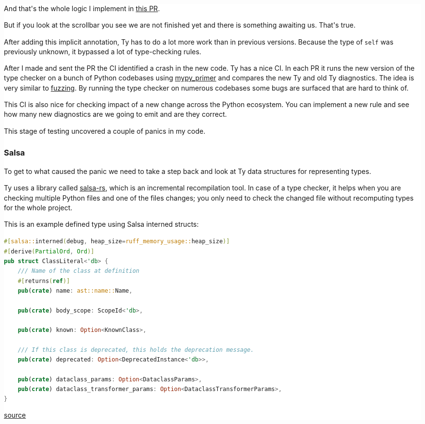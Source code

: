 And that's the whole logic I implement in [this PR](https://github.com/astral-sh/ruff/pull/18473).

But if you look at the scrollbar you see we are not finished yet and there is something awaiting us.
That's true.

After adding this implicit annotation, Ty has to do a lot more work than in previous versions.
Because the type of `self` was previously unknown, it bypassed a lot of type-checking rules.

After I made and sent the PR the CI identified a crash in the new code.
Ty has a nice CI.
In each PR it runs the new version of the type checker on a bunch of Python codebases using [mypy_primer](https://github.com/hauntsaninja/mypy_primer) and compares the new Ty and old Ty diagnostics.
The idea is very similar to [fuzzing](https://en.wikipedia.org/wiki/Fuzzing).
By running the type checker on numerous codebases some bugs are surfaced that are hard to think of.

This CI is also nice for checking impact of a new change across the Python ecosystem.
You can implement a new rule and see how many new diagnostics are we going to emit and are they correct.

This stage of testing uncovered a couple of panics in my code.

### Salsa

To get to what caused the panic we need to take a step back and look at Ty data structures for representing types.

Ty uses a library called [salsa-rs](https://github.com/salsa-rs/salsa), which is an incremental recompilation tool.
In case of a type checker, it helps when you are checking multiple Python files and one of the files changes; you only need to check the changed file without recomputing types for the whole project.

This is an example defined type using Salsa interned structs:

```rust
#[salsa::interned(debug, heap_size=ruff_memory_usage::heap_size)]
#[derive(PartialOrd, Ord)]
pub struct ClassLiteral<'db> {
    /// Name of the class at definition
    #[returns(ref)]
    pub(crate) name: ast::name::Name,

    pub(crate) body_scope: ScopeId<'db>,

    pub(crate) known: Option<KnownClass>,

    /// If this class is deprecated, this holds the deprecation message.
    pub(crate) deprecated: Option<DeprecatedInstance<'db>>,

    pub(crate) dataclass_params: Option<DataclassParams>,
    pub(crate) dataclass_transformer_params: Option<DataclassTransformerParams>,
}
```

[source](https://github.com/astral-sh/ruff/blob/59c8fda3f8f3bf2cc5c1ae34e7ca9dbea4d0278f/crates/ty_python_semantic/src/types/class.rs#L1331)
